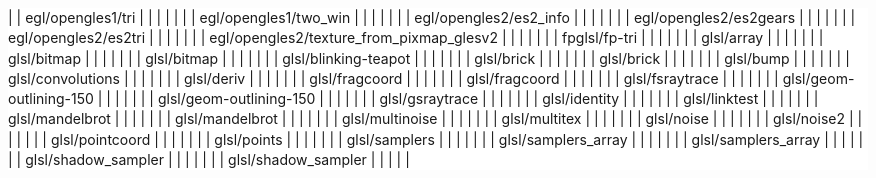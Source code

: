 |		|	egl/opengles1/tri	|		|		|		|		|
|		|	egl/opengles1/two_win	|		|		|		|		|
|		|	egl/opengles2/es2_info	|		|		|		|		|
|		|	egl/opengles2/es2gears	|		|		|		|		|
|		|	egl/opengles2/es2tri	|		|		|		|		|
|		|	egl/opengles2/texture_from_pixmap_glesv2	|		|		|		|		|
|		|	fpglsl/fp-tri	|		|		|		|		|
|		|	glsl/array	|		|		|		|		|
|		|	glsl/bitmap	|		|		|		|		|
|		|	glsl/bitmap	|		|		|		|		|
|		|	glsl/blinking-teapot	|		|		|		|		|
|		|	glsl/brick	|		|		|		|		|
|		|	glsl/brick	|		|		|		|		|
|		|	glsl/bump	|		|		|		|		|
|		|	glsl/convolutions	|		|		|		|		|
|		|	glsl/deriv	|		|		|		|		|
|		|	glsl/fragcoord	|		|		|		|		|
|		|	glsl/fragcoord	|		|		|		|		|
|		|	glsl/fsraytrace	|		|		|		|		|
|		|	glsl/geom-outlining-150	|		|		|		|		|
|		|	glsl/geom-outlining-150	|		|		|		|		|
|		|	glsl/gsraytrace	|		|		|		|		|
|		|	glsl/identity	|		|		|		|		|
|		|	glsl/linktest	|		|		|		|		|
|		|	glsl/mandelbrot	|		|		|		|		|
|		|	glsl/mandelbrot	|		|		|		|		|
|		|	glsl/multinoise	|		|		|		|		|
|		|	glsl/multitex	|		|		|		|		|
|		|	glsl/noise	|		|		|		|		|
|		|	glsl/noise2	|		|		|		|		|
|		|	glsl/pointcoord	|		|		|		|		|
|		|	glsl/points	|		|		|		|		|
|		|	glsl/samplers	|		|		|		|		|
|		|	glsl/samplers_array	|		|		|		|		|
|		|	glsl/samplers_array	|		|		|		|		|
|		|	glsl/shadow_sampler	|		|		|		|		|
|		|	glsl/shadow_sampler	|		|		|		|		|